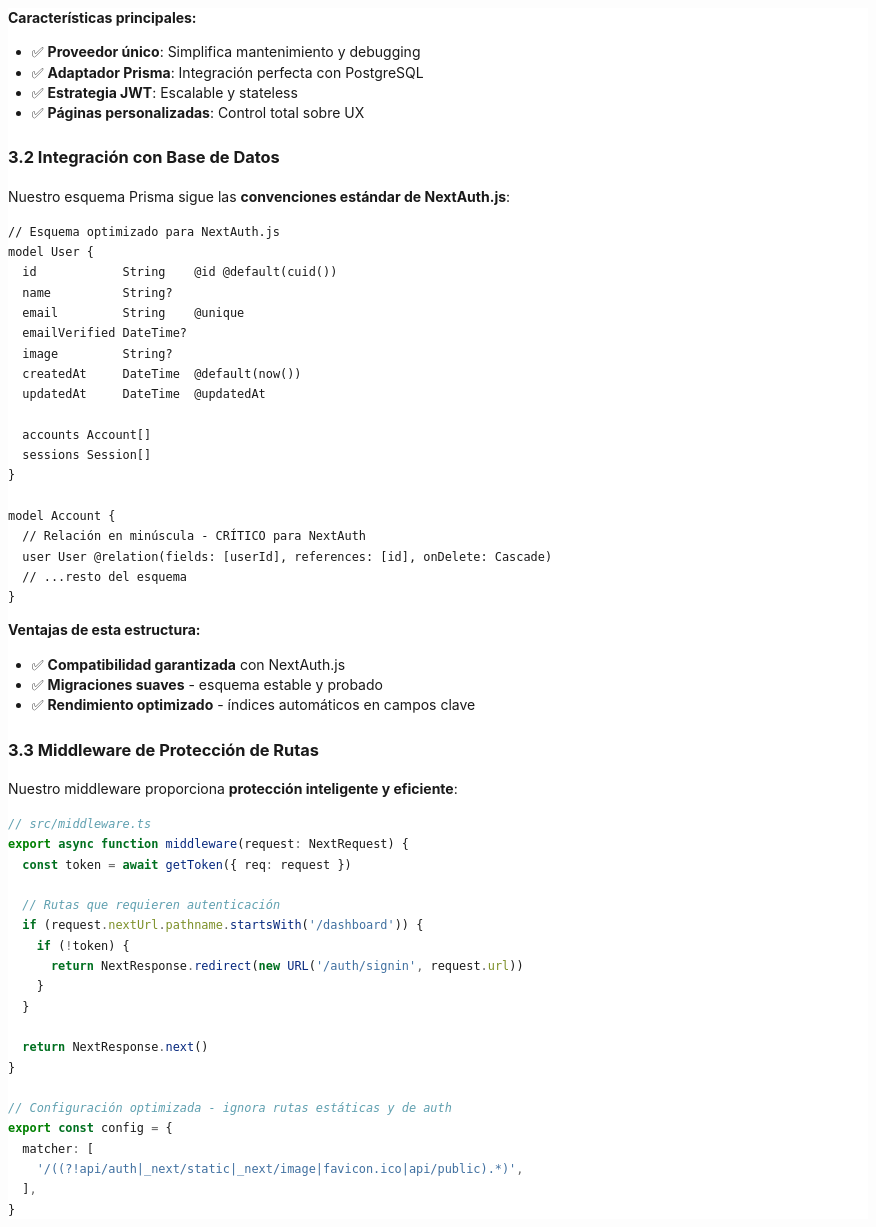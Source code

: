 **Características principales:**
- ✅ **Proveedor único**: Simplifica mantenimiento y debugging
- ✅ **Adaptador Prisma**: Integración perfecta con PostgreSQL
- ✅ **Estrategia JWT**: Escalable y stateless
- ✅ **Páginas personalizadas**: Control total sobre UX

### 3.2 Integración con Base de Datos

Nuestro esquema Prisma sigue las **convenciones estándar de NextAuth.js**:

```prisma
// Esquema optimizado para NextAuth.js
model User {
  id            String    @id @default(cuid())
  name          String?
  email         String    @unique
  emailVerified DateTime?
  image         String?
  createdAt     DateTime  @default(now())
  updatedAt     DateTime  @updatedAt

  accounts Account[]
  sessions Session[]
}

model Account {
  // Relación en minúscula - CRÍTICO para NextAuth
  user User @relation(fields: [userId], references: [id], onDelete: Cascade)
  // ...resto del esquema
}
```

**Ventajas de esta estructura:**
- ✅ **Compatibilidad garantizada** con NextAuth.js
- ✅ **Migraciones suaves** - esquema estable y probado
- ✅ **Rendimiento optimizado** - índices automáticos en campos clave

### 3.3 Middleware de Protección de Rutas

Nuestro middleware proporciona **protección inteligente y eficiente**:

```typescript
// src/middleware.ts
export async function middleware(request: NextRequest) {
  const token = await getToken({ req: request })
  
  // Rutas que requieren autenticación
  if (request.nextUrl.pathname.startsWith('/dashboard')) {
    if (!token) {
      return NextResponse.redirect(new URL('/auth/signin', request.url))
    }
  }
  
  return NextResponse.next()
}

// Configuración optimizada - ignora rutas estáticas y de auth
export const config = {
  matcher: [
    '/((?!api/auth|_next/static|_next/image|favicon.ico|api/public).*)',
  ],
}
```

